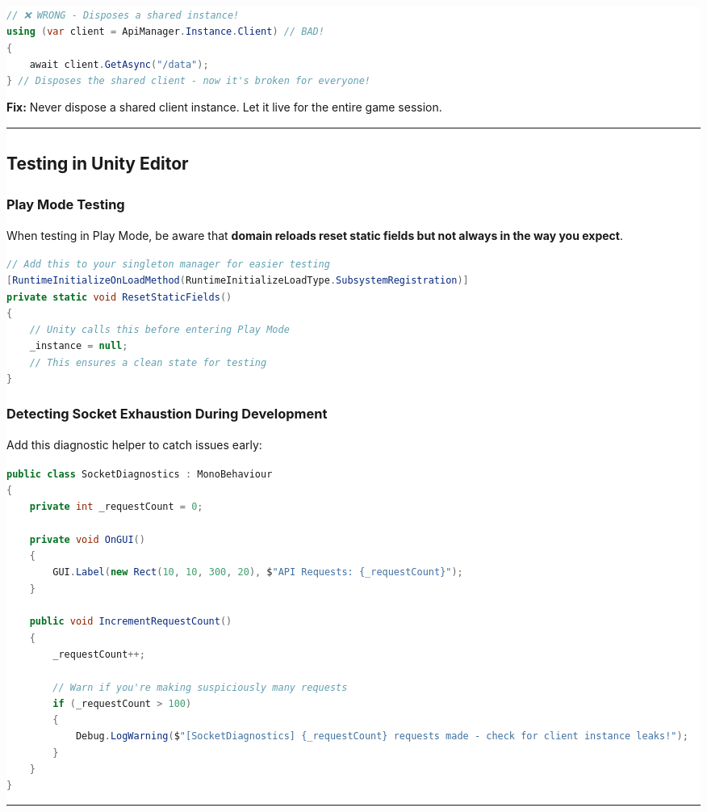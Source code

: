 ```csharp
// ❌ WRONG - Disposes a shared instance!
using (var client = ApiManager.Instance.Client) // BAD!
{
    await client.GetAsync("/data");
} // Disposes the shared client - now it's broken for everyone!
```

**Fix:** Never dispose a shared client instance. Let it live for the entire game session.

---

## Testing in Unity Editor

### Play Mode Testing

When testing in Play Mode, be aware that **domain reloads reset static fields but not always in the way you expect**.

```csharp
// Add this to your singleton manager for easier testing
[RuntimeInitializeOnLoadMethod(RuntimeInitializeLoadType.SubsystemRegistration)]
private static void ResetStaticFields()
{
    // Unity calls this before entering Play Mode
    _instance = null;
    // This ensures a clean state for testing
}
```

### Detecting Socket Exhaustion During Development

Add this diagnostic helper to catch issues early:

```csharp
public class SocketDiagnostics : MonoBehaviour
{
    private int _requestCount = 0;
    
    private void OnGUI()
    {
        GUI.Label(new Rect(10, 10, 300, 20), $"API Requests: {_requestCount}");
    }
    
    public void IncrementRequestCount()
    {
        _requestCount++;
        
        // Warn if you're making suspiciously many requests
        if (_requestCount > 100)
        {
            Debug.LogWarning($"[SocketDiagnostics] {_requestCount} requests made - check for client instance leaks!");
        }
    }
}
```

---